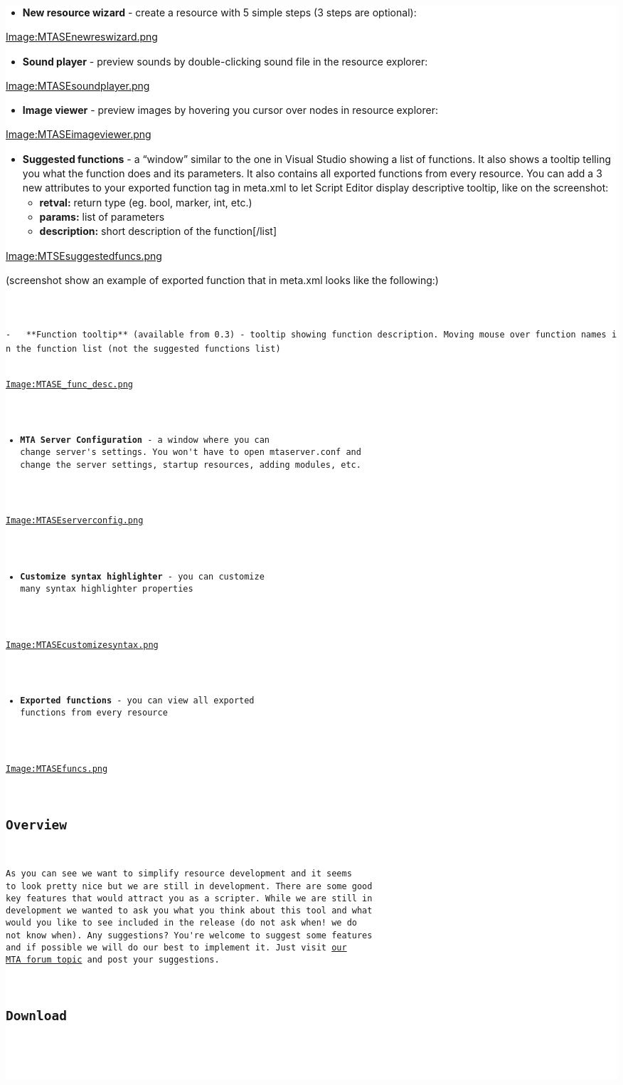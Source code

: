 -   **New resource wizard** - create a resource with 5 simple steps (3 steps are optional):

[Image:MTASEnewreswizard.png](/docs/Image:MTASEnewreswizard.png.md "wikilink")

-   **Sound player** - preview sounds by double-clicking sound file in the resource explorer:

[Image:MTASEsoundplayer.png](/docs/Image:MTASEsoundplayer.png.md "wikilink")

-   **Image viewer** - preview images by hovering you cursor over nodes in resource explorer:

[Image:MTASEimageviewer.png](/docs/Image:MTASEimageviewer.png.md "wikilink")

-   **Suggested functions** - a “window” similar to the one in Visual Studio showing a list of functions. It also shows a tooltip telling you what the function does and its parameters. It also contains all exported functions from every resource. You can add a 3 new attributes to your exported function tag in meta.xml to let Script Editor display descriptive tooltip, like on the screenshot:
    -   **retval:** return type (eg. bool, marker, int, etc.)
    -   **params:** list of parameters
    -   **description:** short description of the function\[/list\]

[Image:MTSEsuggestedfuncs.png](/docs/Image:MTSEsuggestedfuncs.png.md "wikilink")

  
(screenshot show an example of exported function that in meta.xml looks like the following:)

<code lang="xml"><export function="getBankMarkers" retval="table" params="void" description="Returns a table containing all bank markers." />

</syntaxhighlight>
-   **Function tooltip** (available from 0.3) - tooltip showing function description. Moving mouse over function names in the function list (not the suggested functions list)

[Image:MTASE\_func\_desc.png‎](/docs/Image:MTASE_func_desc.png‎.md "wikilink")

-   **MTA Server Configuration** - a window where you can change server's settings. You won't have to open mtaserver.conf and change the server settings, startup resources, adding modules, etc.

[Image:MTASEserverconfig.png](/docs/Image:MTASEserverconfig.png.md "wikilink")

-   **Customize syntax highlighter** - you can customize many syntax highlighter properties

[Image:MTASEcustomizesyntax.png](/docs/Image:MTASEcustomizesyntax.png.md "wikilink")

-   **Exported functions** - you can view all exported functions from every resource

[Image:MTASEfuncs.png](/docs/Image:MTASEfuncs.png.md "wikilink")

Overview
--------

As you can see we want to simplify resource development and it seems to look pretty nice but we are still in development. There are some good key features that would attract you as a scripter. While we are still in development we wanted to ask you what you think about this tool and what would you like to see included in the release (do not ask when! we do not know when). Any suggestions? You're welcome to suggest some features and if possible we will do our best to implement it. Just visit [our MTA forum topic](http://forum.multitheftauto.com/viewtopic.php?f=91&t=24834) and post your suggestions.

Download
--------
